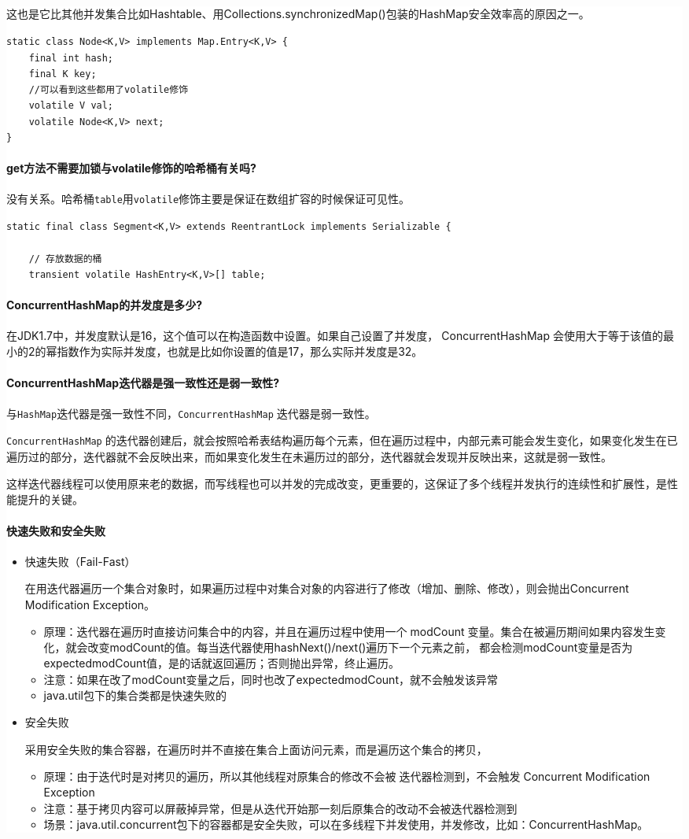 这也是它比其他并发集合比如Hashtable、用Collections.synchronizedMap()包装的HashMap安全效率高的原因之一。
```
static class Node<K,V> implements Map.Entry<K,V> {
    final int hash;
    final K key;
    //可以看到这些都用了volatile修饰
    volatile V val;
    volatile Node<K,V> next;
}
```
#### get方法不需要加锁与volatile修饰的哈希桶有关吗?
没有关系。哈希桶`table`用`volatile`修饰主要是保证在数组扩容的时候保证可见性。
```
static final class Segment<K,V> extends ReentrantLock implements Serializable {

    // 存放数据的桶
    transient volatile HashEntry<K,V>[] table;
```

#### ConcurrentHashMap的并发度是多少?
在JDK1.7中，并发度默认是16，这个值可以在构造函数中设置。如果自己设置了并发度，
ConcurrentHashMap 会使用大于等于该值的最小的2的幂指数作为实际并发度，也就是比如你设置的值是17，那么实际并发度是32。

#### ConcurrentHashMap迭代器是强一致性还是弱一致性?
与`HashMap`迭代器是强一致性不同，`ConcurrentHashMap` 迭代器是弱一致性。

`ConcurrentHashMap` 的迭代器创建后，就会按照哈希表结构遍历每个元素，但在遍历过程中，内部元素可能会发生变化，如果变化发生在已遍历过的部分，迭代器就不会反映出来，而如果变化发生在未遍历过的部分，迭代器就会发现并反映出来，这就是弱一致性。

这样迭代器线程可以使用原来老的数据，而写线程也可以并发的完成改变，更重要的，这保证了多个线程并发执行的连续性和扩展性，是性能提升的关键。

#### 快速失败和安全失败
- 快速失败（Fail-Fast）
  
  在用迭代器遍历一个集合对象时，如果遍历过程中对集合对象的内容进行了修改（增加、删除、修改），则会抛出Concurrent Modification Exception。
  - 原理：迭代器在遍历时直接访问集合中的内容，并且在遍历过程中使用一个 modCount 变量。集合在被遍历期间如果内容发生变化，就会改变modCount的值。每当迭代器使用hashNext()/next()遍历下一个元素之前，
  都会检测modCount变量是否为expectedmodCount值，是的话就返回遍历；否则抛出异常，终止遍历。
  - 注意：如果在改了modCount变量之后，同时也改了expectedmodCount，就不会触发该异常
  - java.util包下的集合类都是快速失败的
  
- 安全失败
  
  采用安全失败的集合容器，在遍历时并不直接在集合上面访问元素，而是遍历这个集合的拷贝，
  - 原理：由于迭代时是对拷贝的遍历，所以其他线程对原集合的修改不会被 迭代器检测到，不会触发 Concurrent Modification Exception
  - 注意：基于拷贝内容可以屏蔽掉异常，但是从迭代开始那一刻后原集合的改动不会被迭代器检测到
  - 场景：java.util.concurrent包下的容器都是安全失败，可以在多线程下并发使用，并发修改，比如：ConcurrentHashMap。


